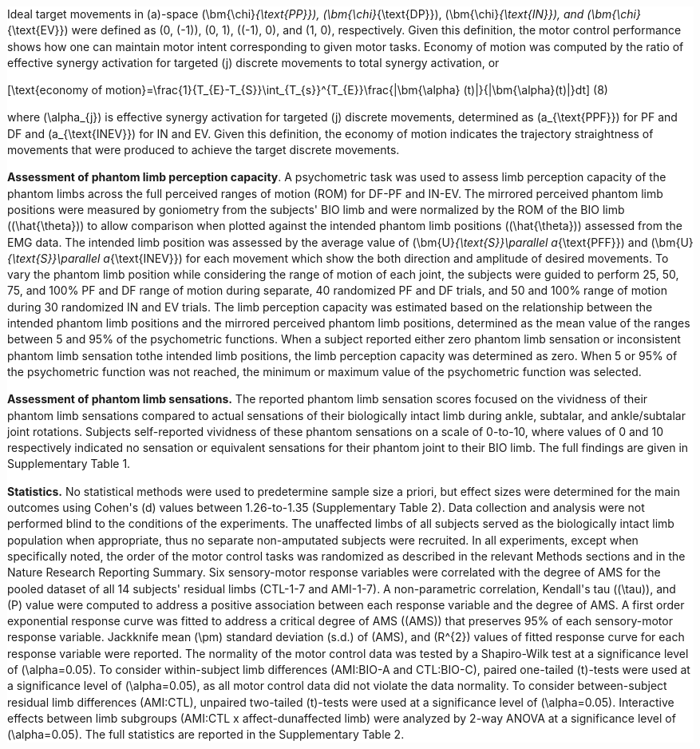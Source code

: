 Ideal target movements in \(a\)-space \(\bm{\chi}_{\text{PP}}\), \(\bm{\chi}_{\text{DP}}\), \(\bm{\chi}_{\text{IN}}\), and \(\bm{\chi}_{\text{EV}}\) were defined as (0, \(-1\)), (0, 1), (\(-1\), 0), and (1, 0), respectively. Given this definition, the motor control performance shows how one can maintain motor intent corresponding to given motor tasks. Economy of motion was computed by the ratio of effective synergy activation for targeted \(j\) discrete movements to total synergy activation, or

\[\text{economy of motion}=\frac{1}{T_{E}-T_{S}}\int_{T_{s}}^{T_{E}}\frac{|\bm{\alpha} (t)|}{|\bm{\alpha}(t)|}dt\] (8)

where \(\alpha_{j}\) is effective synergy activation for targeted \(j\) discrete movements, determined as \(a_{\text{PPF}}\) for PF and DF and \(a_{\text{INEV}}\) for IN and EV. Given this definition, the economy of motion indicates the trajectory straightness of movements that were produced to achieve the target discrete movements.

**Assessment of phantom limb perception capacity**. A psychometric task was used to assess limb perception capacity of the phantom limbs across the full perceived ranges of motion (ROM) for DF-PF and IN-EV. The mirrored perceived phantom limb positions were measured by goniometry from the subjects' BIO limb and were normalized by the ROM of the BIO limb (\(\hat{\theta}\)) to allow comparison when plotted against the intended phantom limb positions (\(\hat{\theta}\)) assessed from the EMG data. The intended limb position was assessed by the average value of \(\bm{U}_{\text{S}}\parallel a_{\text{PFF}}\) and \(\bm{U}_{\text{S}}\parallel a_{\text{INEV}}\) for each movement which show the both direction and amplitude of desired movements. To vary the phantom limb position while considering the range of motion of each joint, the subjects were guided to perform 25, 50, 75, and 100% PF and DF range of motion during separate, 40 randomized PF and DF trials, and 50 and 100% range of motion during 30 randomized IN and EV trials. The limb perception capacity was estimated based on the relationship between the intended phantom limb positions and the mirrored perceived phantom limb positions, determined as the mean value of the ranges between 5 and 95% of the psychometric functions. When a subject reported either zero phantom limb sensation or inconsistent phantom limb sensation tothe intended limb positions, the limb perception capacity was determined as zero. When 5 or 95% of the psychometric function was not reached, the minimum or maximum value of the psychometric function was selected.

**Assessment of phantom limb sensations.** The reported phantom limb sensation scores focused on the vividness of their phantom limb sensations compared to actual sensations of their biologically intact limb during ankle, subtalar, and ankle/subtalar joint rotations. Subjects self-reported vividness of these phantom sensations on a scale of 0-to-10, where values of 0 and 10 respectively indicated no sensation or equivalent sensations for their phantom joint to their BIO limb. The full findings are given in Supplementary Table 1.

**Statistics.** No statistical methods were used to predetermine sample size a priori, but effect sizes were determined for the main outcomes using Cohen's \(d\) values between 1.26-to-1.35 (Supplementary Table 2). Data collection and analysis were not performed blind to the conditions of the experiments. The unaffected limbs of all subjects served as the biologically intact limb population when appropriate, thus no separate non-amputated subjects were recruited. In all experiments, except when specifically noted, the order of the motor control tasks was randomized as described in the relevant Methods sections and in the Nature Research Reporting Summary. Six sensory-motor response variables were correlated with the degree of AMS for the pooled dataset of all 14 subjects' residual limbs (CTL-1-7 and AMI-1-7). A non-parametric correlation, Kendall's tau (\(\tau\)), and \(P\) value were computed to address a positive association between each response variable and the degree of AMS. A first order exponential response curve was fitted to address a critical degree of AMS (\(AMS\)) that preserves 95% of each sensory-motor response variable. Jackknife mean \(\pm\) standard deviation (s.d.) of \(AMS\), and \(R^{2}\) values of fitted response curve for each response variable were reported. The normality of the motor control data was tested by a Shapiro-Wilk test at a significance level of \(\alpha=0.05\). To consider within-subject limb differences (AMI:BIO-A and CTL:BIO-C), paired one-tailed \(t\)-tests were used at a significance level of \(\alpha=0.05\), as all motor control data did not violate the data normality. To consider between-subject residual limb differences (AMI:CTL), unpaired two-tailed \(t\)-tests were used at a significance level of \(\alpha=0.05\). Interactive effects between limb subgroups (AMI:CTL x affect-dunaffected limb) were analyzed by 2-way ANOVA at a significance level of \(\alpha=0.05\). The full statistics are reported in the Supplementary Table 2.
